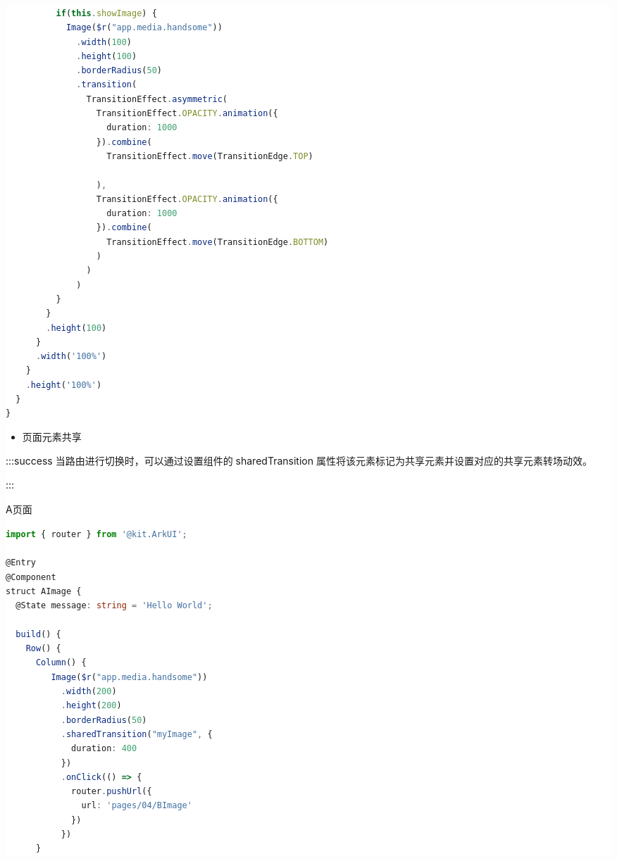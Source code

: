 ```typescript
          if(this.showImage) {
            Image($r("app.media.handsome"))
              .width(100)
              .height(100)
              .borderRadius(50)
              .transition(
                TransitionEffect.asymmetric(
                  TransitionEffect.OPACITY.animation({
                    duration: 1000
                  }).combine(
                    TransitionEffect.move(TransitionEdge.TOP)

                  ),
                  TransitionEffect.OPACITY.animation({
                    duration: 1000
                  }).combine(
                    TransitionEffect.move(TransitionEdge.BOTTOM)
                  )
                )
              )
          }
        }
        .height(100)
      }
      .width('100%')
    }
    .height('100%')
  }
}
```

+ 页面元素共享

:::success
<font style="color:rgba(0, 0, 0, 0.9);">当路由进行切换时，可以通过设置组件的 sharedTransition 属性将该元素标记为共享元素并设置对应的共享元素转场动效。</font>

:::

A页面

```typescript
import { router } from '@kit.ArkUI';

@Entry
@Component
struct AImage {
  @State message: string = 'Hello World';

  build() {
    Row() {
      Column() {
         Image($r("app.media.handsome"))
           .width(200)
           .height(200)
           .borderRadius(50)
           .sharedTransition("myImage", {
             duration: 400
           })
           .onClick(() => {
             router.pushUrl({
               url: 'pages/04/BImage'
             })
           })
      }
```
